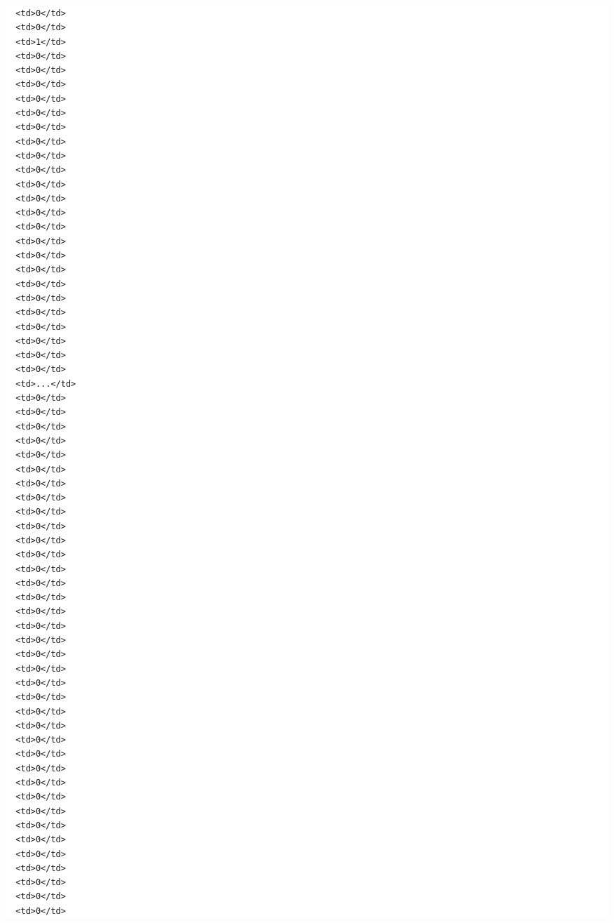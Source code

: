       <td>0</td>
      <td>0</td>
      <td>1</td>
      <td>0</td>
      <td>0</td>
      <td>0</td>
      <td>0</td>
      <td>0</td>
      <td>0</td>
      <td>0</td>
      <td>0</td>
      <td>0</td>
      <td>0</td>
      <td>0</td>
      <td>0</td>
      <td>0</td>
      <td>0</td>
      <td>0</td>
      <td>0</td>
      <td>0</td>
      <td>0</td>
      <td>0</td>
      <td>0</td>
      <td>0</td>
      <td>0</td>
      <td>0</td>
      <td>...</td>
      <td>0</td>
      <td>0</td>
      <td>0</td>
      <td>0</td>
      <td>0</td>
      <td>0</td>
      <td>0</td>
      <td>0</td>
      <td>0</td>
      <td>0</td>
      <td>0</td>
      <td>0</td>
      <td>0</td>
      <td>0</td>
      <td>0</td>
      <td>0</td>
      <td>0</td>
      <td>0</td>
      <td>0</td>
      <td>0</td>
      <td>0</td>
      <td>0</td>
      <td>0</td>
      <td>0</td>
      <td>0</td>
      <td>0</td>
      <td>0</td>
      <td>0</td>
      <td>0</td>
      <td>0</td>
      <td>0</td>
      <td>0</td>
      <td>0</td>
      <td>0</td>
      <td>0</td>
      <td>0</td>
      <td>0</td>